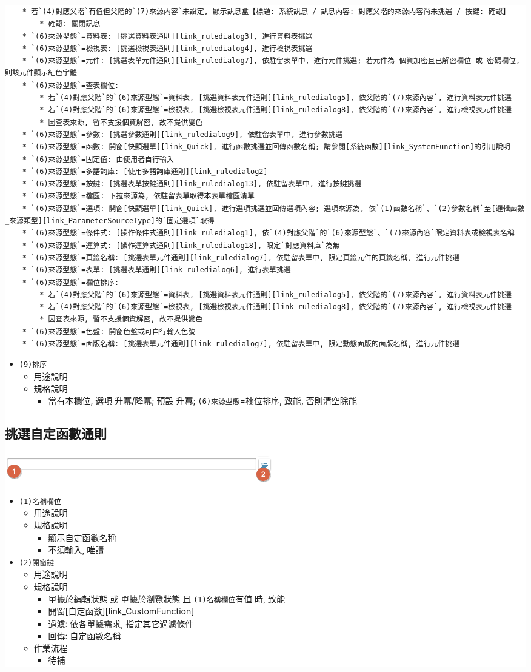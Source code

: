         * 若`(4)對應父階`有值但父階的`(7)來源內容`未設定, 顯示訊息盒【標題: 系統訊息 / 訊息內容: 對應父階的來源內容尚未挑選 / 按鍵: 確認】
            * 確認: 關閉訊息
        * `(6)來源型態`=資料表: [挑選資料表通則][link_ruledialog3], 進行資料表挑選
        * `(6)來源型態`=檢視表: [挑選檢視表通則][link_ruledialog4], 進行檢視表挑選
        * `(6)來源型態`=元件: [挑選表單元件通則][link_ruledialog7], 依駐留表單中, 進行元件挑選; 若元件為 個資加密且已解密欄位 或 密碼欄位, 則該元件顯示紅色字體
        * `(6)來源型態`=查表欄位: 
            * 若`(4)對應父階`的`(6)來源型態`=資料表, [挑選資料表元件通則][link_ruledialog5], 依父階的`(7)來源內容`, 進行資料表元件挑選
            * 若`(4)對應父階`的`(6)來源型態`=檢視表, [挑選檢視表元件通則][link_ruledialog8], 依父階的`(7)來源內容`, 進行檢視表元件挑選
            * 因查表來源, 暫不支援個資解密, 故不提供變色
        * `(6)來源型態`=參數: [挑選參數通則][link_ruledialog9], 依駐留表單中, 進行參數挑選
        * `(6)來源型態`=函數: 開窗[快顯選單][link_Quick], 進行函數挑選並回傳函數名稱; 請參閱[系統函數][link_SystemFunction]的引用說明
        * `(6)來源型態`=固定值: 由使用者自行輸入
        * `(6)來源型態`=多語詞庫: [使用多語詞庫通則][link_ruledialog2]
        * `(6)來源型態`=按鍵: [挑選表單按鍵通則][link_ruledialog13], 依駐留表單中, 進行按鍵挑選
        * `(6)來源型態`=檔區: 下拉來源為, 依駐留表單取得本表單檔區清單
        * `(6)來源型態`=選項: 開窗[快顯選單][link_Quick], 進行選項挑選並回傳選項內容; 選項來源為, 依`(1)函數名稱`、`(2)參數名稱`至[邏輯函數_來源類型][link_ParameterSourceType]的`固定選項`取得
        * `(6)來源型態`=條件式: [操作條件式通則][link_ruledialog1], 依`(4)對應父階`的`(6)來源型態`、`(7)來源內容`限定資料表或檢視表名稱
        * `(6)來源型態`=運算式: [操作運算式通則][link_ruledialog18], 限定`對應資料庫`為無
        * `(6)來源型態`=頁籤名稱: [挑選表單元件通則][link_ruledialog7], 依駐留表單中, 限定頁籤元件的頁籤名稱, 進行元件挑選
        * `(6)來源型態`=表單: [挑選表單通則][link_ruledialog6], 進行表單挑選
        * `(6)來源型態`=欄位排序: 
            * 若`(4)對應父階`的`(6)來源型態`=資料表, [挑選資料表元件通則][link_ruledialog5], 依父階的`(7)來源內容`, 進行資料表元件挑選
            * 若`(4)對應父階`的`(6)來源型態`=檢視表, [挑選檢視表元件通則][link_ruledialog8], 依父階的`(7)來源內容`, 進行檢視表元件挑選
            * 因查表來源, 暫不支援個資解密, 故不提供變色        
        * `(6)來源型態`=色盤: 開窗色盤或可自行輸入色號
        * `(6)來源型態`=面版名稱: [挑選表單元件通則][link_ruledialog7], 依駐留表單中, 限定動態面版的面版名稱, 進行元件挑選
* `(9)排序`
    * 用途說明
    * 規格說明
        * 當有本欄位, 選項 升冪/降冪; 預設 升冪; `(6)來源型態`=欄位排序, 致能, 否則清空除能

## <p id="ruledialog20">挑選自定函數通則</p>
![pic][image_ruleDialog2]
* `(1)名稱欄位`
    * 用途說明
    * 規格說明
        * 顯示自定函數名稱
        * 不須輸入, 唯讀
* `(2)開窗鍵`
    * 用途說明
    * 規格說明
        * 單據於編輯狀態 或 單據於瀏覽狀態 且 `(1)名稱欄位`有值 時, 致能
        * 開窗[自定函數][link_CustomFunction]
        * 過濾: 依各單據需求, 指定其它過濾條件
        * 回傳: 自定函數名稱
    * 作業流程    
        * <ps>待補</ps>   


[image_ruleDialog1]:attachment/ruleDialog1.png
[image_ruleDialog2]:attachment/ruleDialog2.png
[image_ruleDialog3]:attachment/ruleDialog3.png
[image_ruleDialog4]:attachment/ruleDialog4.png
[image_ruleDialog5]:attachment/ruleDialog5.png
[image_ruleDialog6]:attachment/ruleDialog6.png
